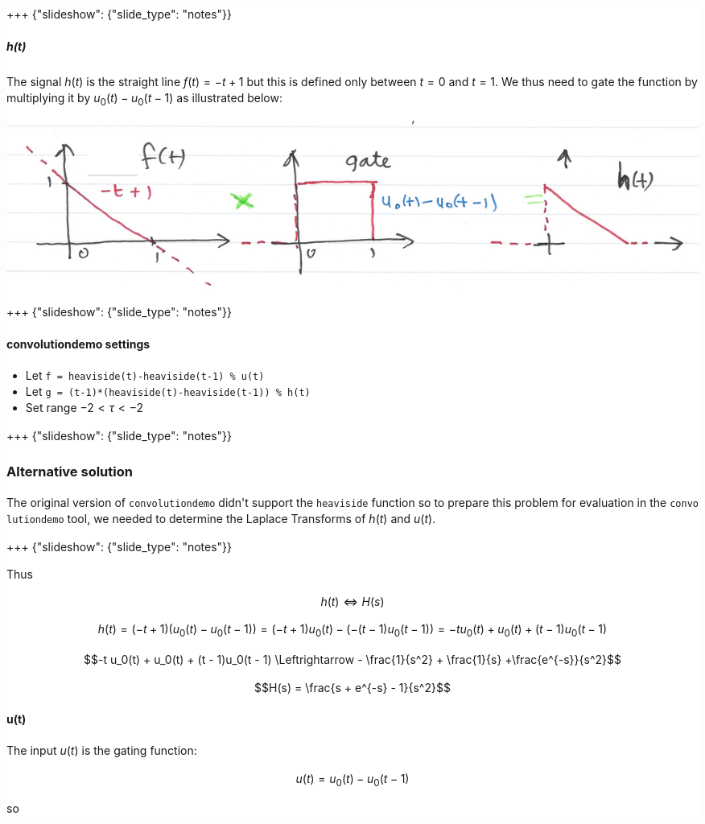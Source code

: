 +++ {"slideshow": {"slide_type": "notes"}}

##### h(t)

The signal $h(t)$ is the straight line $f(t)=-t+1$ but this is defined only between $t = 0$ and $t = 1$. We thus need to gate the function by multiplying it by $u_0(t)-u_0(t-1)$ as illustrated below:

<img src="pictures/gate_h.png">

+++ {"slideshow": {"slide_type": "notes"}}

#### convolutiondemo settings

* Let `f = heaviside(t)-heaviside(t-1) % u(t)`
* Let `g = (t-1)*(heaviside(t)-heaviside(t-1)) % h(t)`
* Set range $-2 < \tau < -2$

+++ {"slideshow": {"slide_type": "notes"}}

### Alternative solution

The original version of `convolutiondemo` didn't support the `heaviside` function so to prepare this problem for evaluation in the `convolutiondemo` tool, we needed to determine the Laplace Transforms of $h(t)$ and $u(t)$.

+++ {"slideshow": {"slide_type": "notes"}}

Thus

$$h(t) \Leftrightarrow H(s)$$

$$h(t) = (-t + 1)(u_0(t)-u_0(t-1)) = (-t + 1)u_0(t) - (-(t - 1)u_0(t - 1)) = -t u_0(t) + u_0(t) + (t - 1)u_0(t - 1)$$

$$-t u_0(t) + u_0(t) + (t - 1)u_0(t - 1) \Leftrightarrow - \frac{1}{s^2} + \frac{1}{s} +\frac{e^{-s}}{s^2}$$

$$H(s) = \frac{s + e^{-s} - 1}{s^2}$$

#### u(t)

The input $u(t)$ is the gating function:

$$u(t) = u_0(t)-u_0(t-1)$$

so
